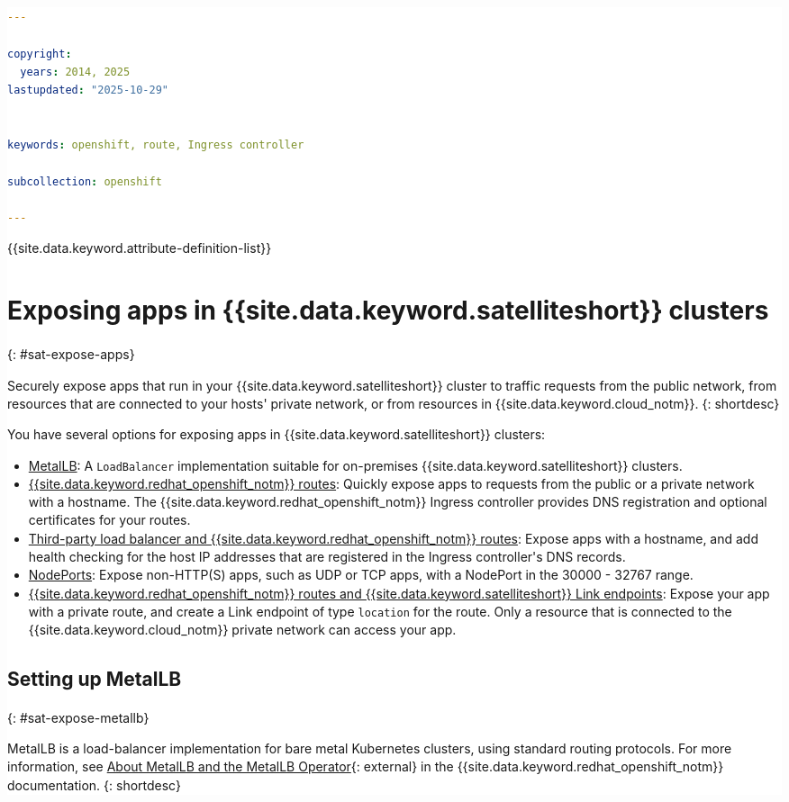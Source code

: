 ```yaml
---

copyright:
  years: 2014, 2025
lastupdated: "2025-10-29"


keywords: openshift, route, Ingress controller

subcollection: openshift

---
```



{{site.data.keyword.attribute-definition-list}}




# Exposing apps in {{site.data.keyword.satelliteshort}} clusters
{: #sat-expose-apps}

Securely expose apps that run in your {{site.data.keyword.satelliteshort}} cluster to traffic requests from the public network, from resources that are connected to your hosts' private network, or from resources in {{site.data.keyword.cloud_notm}}.
{: shortdesc}

You have several options for exposing apps in {{site.data.keyword.satelliteshort}} clusters:
* [MetalLB](#sat-expose-metallb): A `LoadBalancer` implementation suitable for on-premises {{site.data.keyword.satelliteshort}} clusters.
* [{{site.data.keyword.redhat_openshift_notm}} routes](#sat-expose-routes): Quickly expose apps to requests from the public or a private network with a hostname. The {{site.data.keyword.redhat_openshift_notm}} Ingress controller provides DNS registration and optional certificates for your routes.
* [Third-party load balancer and {{site.data.keyword.redhat_openshift_notm}} routes](#sat-expose-byolb): Expose apps with a hostname, and add health checking for the host IP addresses that are registered in the Ingress controller's DNS records.
* [NodePorts](#sat-expose-np): Expose non-HTTP(S) apps, such as UDP or TCP apps, with a NodePort in the 30000 - 32767 range.
* [{{site.data.keyword.redhat_openshift_notm}} routes and {{site.data.keyword.satelliteshort}} Link endpoints](#sat-expose-cloud): Expose your app with a private route, and create a Link endpoint of type `location` for the route. Only a resource that is connected to the {{site.data.keyword.cloud_notm}} private network can access your app.



## Setting up MetalLB
{: #sat-expose-metallb}

MetalLB is a load-balancer implementation for bare metal Kubernetes clusters, using standard routing protocols. For more information, see [About MetalLB and the MetalLB Operator](https://docs.redhat.com/en/documentation/openshift_container_platform/4.19/html/networking_operators/metallb-operator){: external} in the {{site.data.keyword.redhat_openshift_notm}} documentation.
{: shortdesc}
